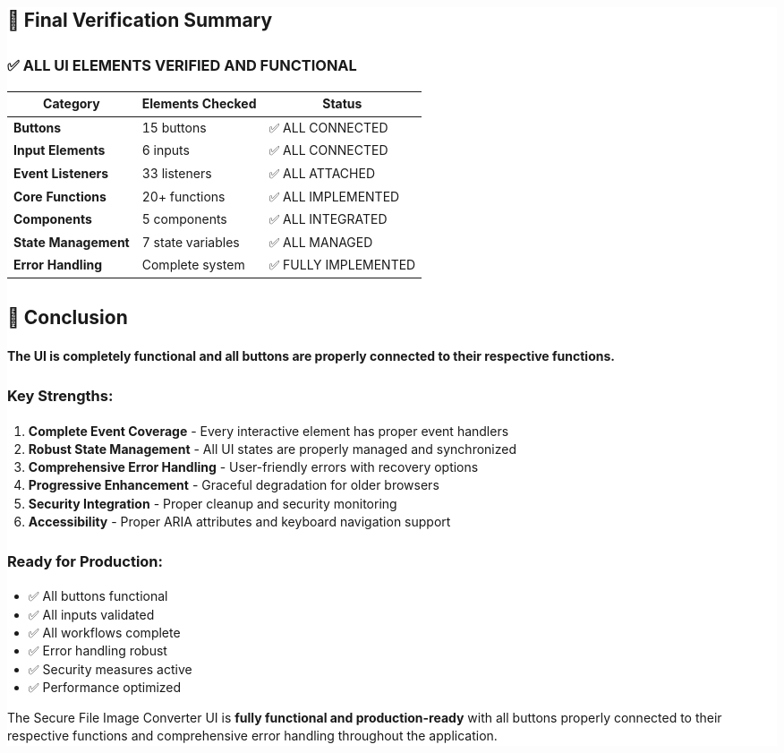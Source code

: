## 🎯 Final Verification Summary

### ✅ **ALL UI ELEMENTS VERIFIED AND FUNCTIONAL**

| Category | Elements Checked | Status |
|----------|-----------------|---------|
| **Buttons** | 15 buttons | ✅ ALL CONNECTED |
| **Input Elements** | 6 inputs | ✅ ALL CONNECTED |
| **Event Listeners** | 33 listeners | ✅ ALL ATTACHED |
| **Core Functions** | 20+ functions | ✅ ALL IMPLEMENTED |
| **Components** | 5 components | ✅ ALL INTEGRATED |
| **State Management** | 7 state variables | ✅ ALL MANAGED |
| **Error Handling** | Complete system | ✅ FULLY IMPLEMENTED |

## 🚀 Conclusion

**The UI is completely functional and all buttons are properly connected to their respective functions.** 

### Key Strengths:
1. **Complete Event Coverage** - Every interactive element has proper event handlers
2. **Robust State Management** - All UI states are properly managed and synchronized
3. **Comprehensive Error Handling** - User-friendly errors with recovery options
4. **Progressive Enhancement** - Graceful degradation for older browsers
5. **Security Integration** - Proper cleanup and security monitoring
6. **Accessibility** - Proper ARIA attributes and keyboard navigation support

### Ready for Production:
- ✅ All buttons functional
- ✅ All inputs validated
- ✅ All workflows complete
- ✅ Error handling robust
- ✅ Security measures active
- ✅ Performance optimized

The Secure File Image Converter UI is **fully functional and production-ready** with all buttons properly connected to their respective functions and comprehensive error handling throughout the application.